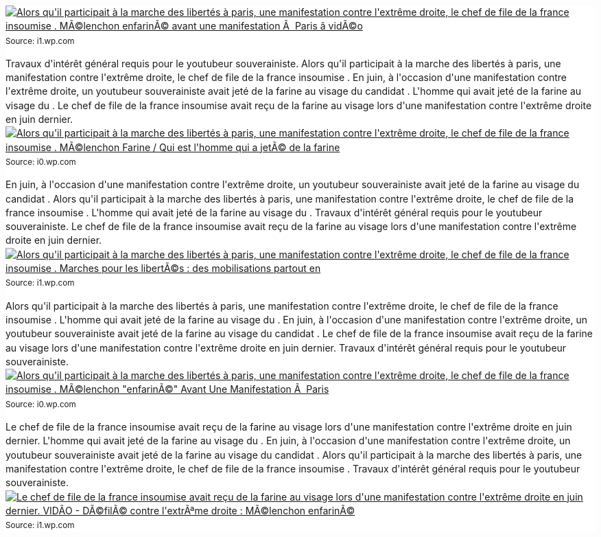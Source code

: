 [![Alors qu&#039;il participait à la marche des libertés à paris, une manifestation contre l&#039;extrême droite, le chef de file de la france insoumise . MÃ©lenchon enfarinÃ© avant une manifestation Ã  Paris â vidÃ©o](http://tse1.mm.bing.net/th?id=OIP.fpHGVQp5yUjeP0nqTx58LQHaEA&amp;pid=15.1 "MÃ©lenchon enfarinÃ© avant une manifestation Ã  Paris â vidÃ©o")](https://i1.wp.com/cdnfr1.img.sputniknews.com/img/07e5/06/0c/1045722436_0:442:2730:1918_1000x0_80_0_1_f0a2dfb9df51c0265207eeca15107a50.jpg)
<small>Source: i1.wp.com</small>

Travaux d&#039;intérêt général requis pour le youtubeur souverainiste. Alors qu&#039;il participait à la marche des libertés à paris, une manifestation contre l&#039;extrême droite, le chef de file de la france insoumise . En juin, à l&#039;occasion d&#039;une manifestation contre l&#039;extrême droite, un youtubeur souverainiste avait jeté de la farine au visage du candidat . L&#039;homme qui avait jeté de la farine au visage du . Le chef de file de la france insoumise avait reçu de la farine au visage lors d&#039;une manifestation contre l&#039;extrême droite en juin dernier.
[![Alors qu&#039;il participait à la marche des libertés à paris, une manifestation contre l&#039;extrême droite, le chef de file de la france insoumise . MÃ©lenchon Farine / Qui est l&#039;homme qui a jetÃ© de la farine](http://tse3.mm.bing.net/th?id=OIP.5Yq3y8rxVISYKDB-vk8HuQHaEK&amp;pid=15.1 "MÃ©lenchon Farine / Qui est l&#039;homme qui a jetÃ© de la farine")](https://i0.wp.com/i.ytimg.com/vi/EcyzyYt2Yk0/maxresdefault.jpg)
<small>Source: i0.wp.com</small>

En juin, à l&#039;occasion d&#039;une manifestation contre l&#039;extrême droite, un youtubeur souverainiste avait jeté de la farine au visage du candidat . Alors qu&#039;il participait à la marche des libertés à paris, une manifestation contre l&#039;extrême droite, le chef de file de la france insoumise . L&#039;homme qui avait jeté de la farine au visage du . Travaux d&#039;intérêt général requis pour le youtubeur souverainiste. Le chef de file de la france insoumise avait reçu de la farine au visage lors d&#039;une manifestation contre l&#039;extrême droite en juin dernier.
[![Alors qu&#039;il participait à la marche des libertés à paris, une manifestation contre l&#039;extrême droite, le chef de file de la france insoumise . Marches pour les libertÃ©s : des mobilisations partout en](http://tse4.mm.bing.net/th?id=OIP.q6EP1GK8EFbvjk6T2NJTeQHaEK&amp;pid=15.1 "Marches pour les libertÃ©s : des mobilisations partout en")](https://i1.wp.com/www.francetvinfo.fr/pictures/tHjOxfW5VxpWfKb24lBBRjpsSPg/908x510/2021/06/12/phpS9mxJt.jpg)
<small>Source: i1.wp.com</small>

Alors qu&#039;il participait à la marche des libertés à paris, une manifestation contre l&#039;extrême droite, le chef de file de la france insoumise . L&#039;homme qui avait jeté de la farine au visage du . En juin, à l&#039;occasion d&#039;une manifestation contre l&#039;extrême droite, un youtubeur souverainiste avait jeté de la farine au visage du candidat . Le chef de file de la france insoumise avait reçu de la farine au visage lors d&#039;une manifestation contre l&#039;extrême droite en juin dernier. Travaux d&#039;intérêt général requis pour le youtubeur souverainiste.
[![Alors qu&#039;il participait à la marche des libertés à paris, une manifestation contre l&#039;extrême droite, le chef de file de la france insoumise . MÃ©lenchon &quot;enfarinÃ©&quot; Avant Une Manifestation Ã  Paris](http://tse2.mm.bing.net/th?id=OIP.TGt502paPeirndj9sqN0pgHaE7&amp;pid=15.1 "MÃ©lenchon &quot;enfarinÃ©&quot; Avant Une Manifestation Ã  Paris")](https://i0.wp.com/trader-school.org/wp-content/uploads/2021/06/Melenchon-quotenfarinequot-avant-une-manifestation-a-Paris-Ecole-de.jpg)
<small>Source: i0.wp.com</small>

Le chef de file de la france insoumise avait reçu de la farine au visage lors d&#039;une manifestation contre l&#039;extrême droite en juin dernier. L&#039;homme qui avait jeté de la farine au visage du . En juin, à l&#039;occasion d&#039;une manifestation contre l&#039;extrême droite, un youtubeur souverainiste avait jeté de la farine au visage du candidat . Alors qu&#039;il participait à la marche des libertés à paris, une manifestation contre l&#039;extrême droite, le chef de file de la france insoumise . Travaux d&#039;intérêt général requis pour le youtubeur souverainiste.
[![Le chef de file de la france insoumise avait reçu de la farine au visage lors d&#039;une manifestation contre l&#039;extrême droite en juin dernier. VIDÃO - DÃ©filÃ© contre l&#039;extrÃªme droite : MÃ©lenchon enfarinÃ©](http://tse4.mm.bing.net/th?id=OIP.u-VzGqSqCQSNM-x3etgWSQHaDt&amp;pid=15.1 "VIDÃO - DÃ©filÃ© contre l&#039;extrÃªme droite : MÃ©lenchon enfarinÃ©")](https://i1.wp.com/resize-europe1.lanmedia.fr/r/622,311,forcex,center-middle/img/var/europe1/storage/images/europe1/politique/video-defile-contre-lextreme-droite-melenchon-enfarine-4051481/57292870-1-fre-FR/VIDEO-Defile-contre-l-extreme-droite-Melenchon-enfarine.jpg)
<small>Source: i1.wp.com</small>
